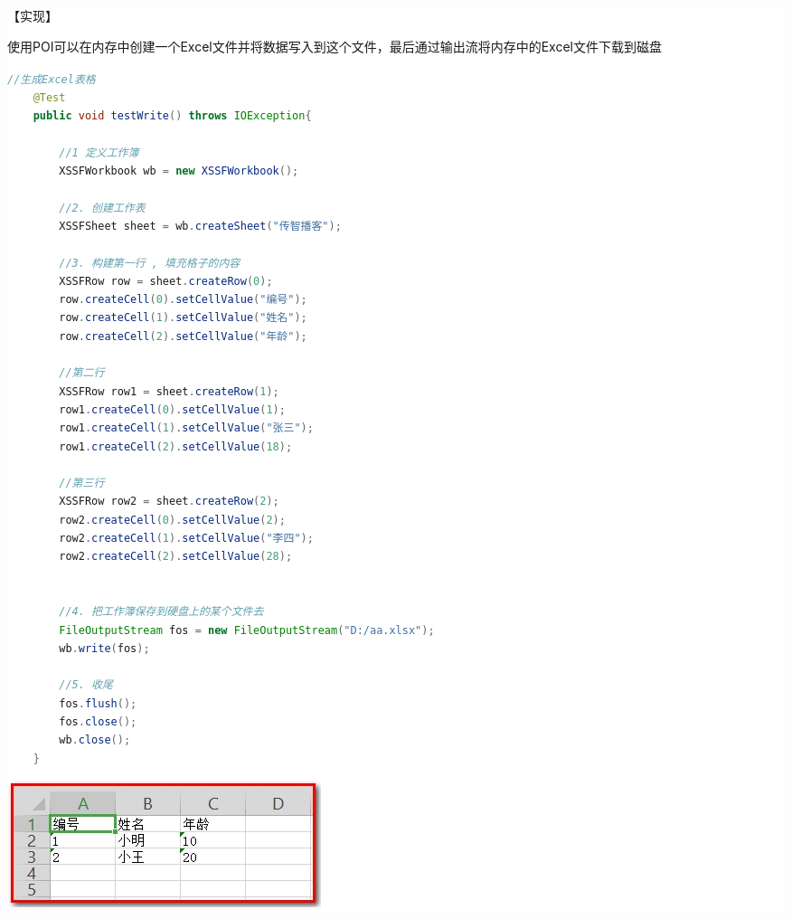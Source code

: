 【实现】

使用POI可以在内存中创建一个Excel文件并将数据写入到这个文件，最后通过输出流将内存中的Excel文件下载到磁盘

```java
//生成Excel表格
    @Test
    public void testWrite() throws IOException{

        //1 定义工作簿
        XSSFWorkbook wb = new XSSFWorkbook();

        //2. 创建工作表
        XSSFSheet sheet = wb.createSheet("传智播客");

        //3. 构建第一行 , 填充格子的内容
        XSSFRow row = sheet.createRow(0);
        row.createCell(0).setCellValue("编号");
        row.createCell(1).setCellValue("姓名");
        row.createCell(2).setCellValue("年龄");

        //第二行
        XSSFRow row1 = sheet.createRow(1);
        row1.createCell(0).setCellValue(1);
        row1.createCell(1).setCellValue("张三");
        row1.createCell(2).setCellValue(18);

        //第三行
        XSSFRow row2 = sheet.createRow(2);
        row2.createCell(0).setCellValue(2);
        row2.createCell(1).setCellValue("李四");
        row2.createCell(2).setCellValue(28);


        //4. 把工作簿保存到硬盘上的某个文件去
        FileOutputStream fos = new FileOutputStream("D:/aa.xlsx");
        wb.write(fos);

        //5. 收尾
        fos.flush();
        fos.close();
        wb.close();
    }
```

![img](img/001.png) 
